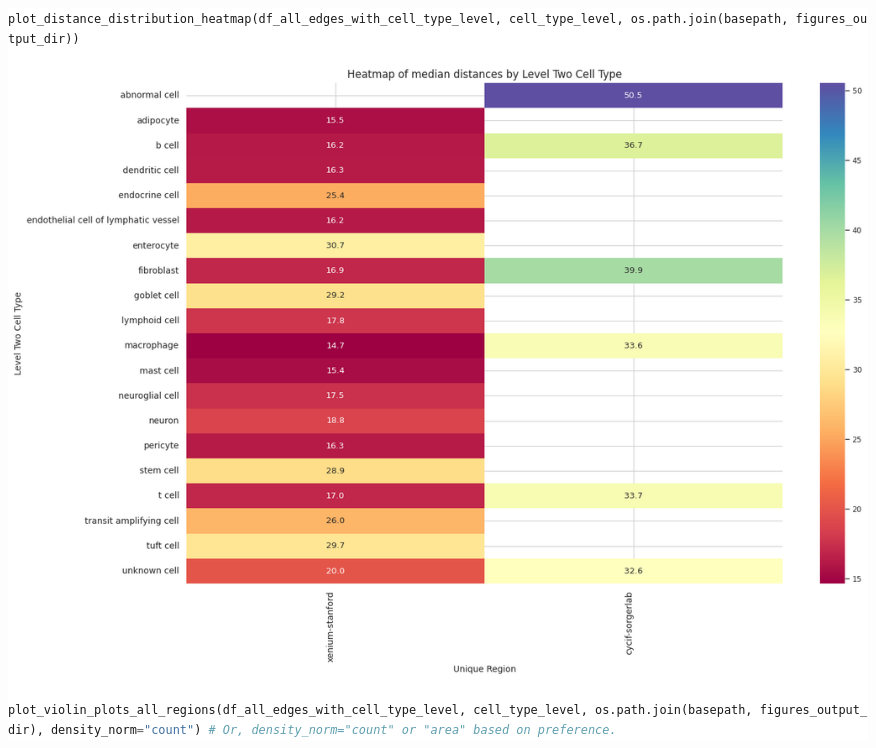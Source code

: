 ``` python
plot_distance_distribution_heatmap(df_all_edges_with_cell_type_level, cell_type_level, os.path.join(basepath, figures_output_dir))
```

![](10_distance_analysis__colon-cycif-sorgerlab-colon-xenium-stanford_files/figure-commonmark/cell-40-output-1.png)

``` python
plot_violin_plots_all_regions(df_all_edges_with_cell_type_level, cell_type_level, os.path.join(basepath, figures_output_dir), density_norm="count") # Or, density_norm="count" or "area" based on preference.
```
